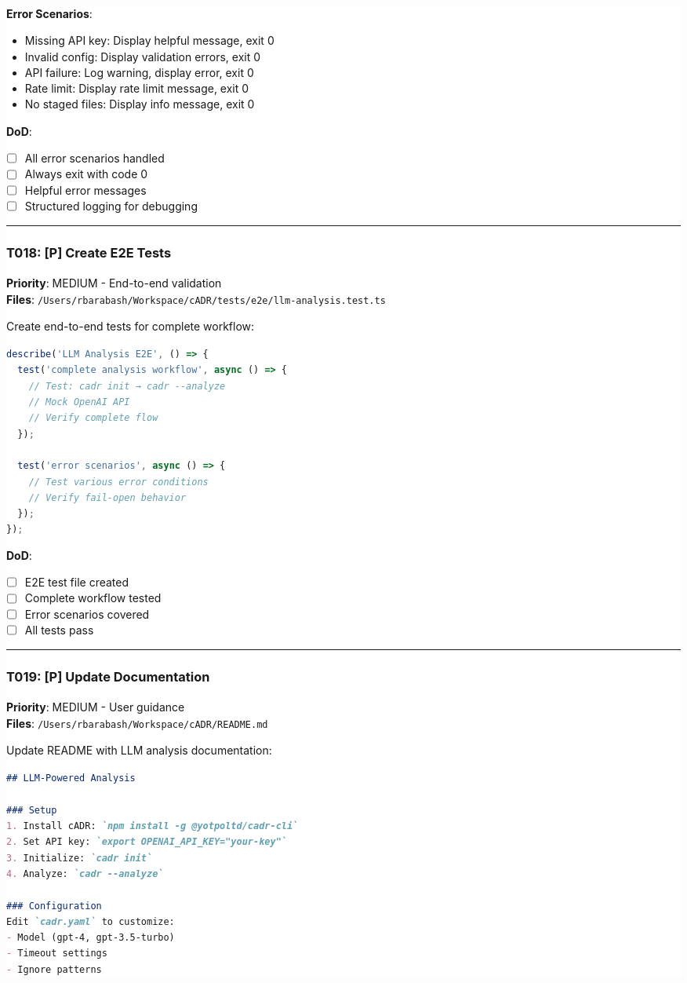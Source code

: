 **Error Scenarios**:
- Missing API key: Display helpful message, exit 0
- Invalid config: Display validation errors, exit 0
- API failure: Log warning, display error, exit 0
- Rate limit: Display rate limit message, exit 0
- No staged files: Display info message, exit 0

**DoD**:
- [ ] All error scenarios handled
- [ ] Always exit with code 0
- [ ] Helpful error messages
- [ ] Structured logging for debugging

---

### T018: [P] Create E2E Tests
**Priority**: MEDIUM - End-to-end validation  
**Files**: `/Users/rbarabash/Workspace/cADR/tests/e2e/llm-analysis.test.ts`

Create end-to-end tests for complete workflow:

```typescript
describe('LLM Analysis E2E', () => {
  test('complete analysis workflow', async () => {
    // Test: cadr init → cadr --analyze
    // Mock OpenAI API
    // Verify complete flow
  });

  test('error scenarios', async () => {
    // Test various error conditions
    // Verify fail-open behavior
  });
});
```

**DoD**:
- [ ] E2E test file created
- [ ] Complete workflow tested
- [ ] Error scenarios covered
- [ ] All tests pass

---

### T019: [P] Update Documentation
**Priority**: MEDIUM - User guidance  
**Files**: `/Users/rbarabash/Workspace/cADR/README.md`

Update README with LLM analysis documentation:

```markdown
## LLM-Powered Analysis

### Setup
1. Install cADR: `npm install -g @yotpoltd/cadr-cli`
2. Set API key: `export OPENAI_API_KEY="your-key"`
3. Initialize: `cadr init`
4. Analyze: `cadr --analyze`

### Configuration
Edit `cadr.yaml` to customize:
- Model (gpt-4, gpt-3.5-turbo)
- Timeout settings
- Ignore patterns
```
